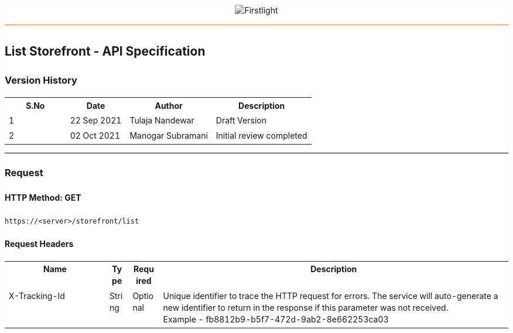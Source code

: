 <p align="center"><img src="https://cdn.shortpixel.ai/spai/w_378+q_lossy+ret_img+to_webp/https://firstlight.ai/wp-content/uploads/2021/03/300ppi-logotype-transparent.png" alt="Firstlight" height="30"/></p>

<hr style="height:1px;border-width:0;background-color:#f26524">

## List Storefront - API Specification

### Version History

<table width='100%'>
  <tr>
    <th width='20%'>S.No</th>
    <th>Date</th>
    <th>Author</th>
    <th>Description</th>
  </tr>
  <tr>
    <td>1</td>
    <td>22 Sep 2021</td>
    <td>Tulaja Nandewar</td>
    <td>Draft Version</td>
  </tr>
  <tr>
    <td>2</td>
    <td>02 Oct 2021</td>
    <td>Manogar Subramani</td>
    <td>Initial review completed</td>
  </tr>
</table>

<hr style="height:1px;border-width:0;background-color:black">

### Request

#### HTTP Method: GET

```
https://<server>/storefront/list
```

#### Request Headers

<table width='100%'>
  <tr>
    <th width='20%'>Name</th>
    <th>Type</th>
    <th>Required</th>
    <th>Description</th>
  </tr>
  <tr>
    <td>X-Tracking-Id</td>
    <td>String</td>
    <td>Optional</td>
    <td>Unique identifier to trace the HTTP request for errors. The service will auto-generate a new identifier to return in the response if this parameter was not received.<br/>Example - fb8812b9-b5f7-472d-9ab2-8e662253ca03</td>
  </tr>
</table>

